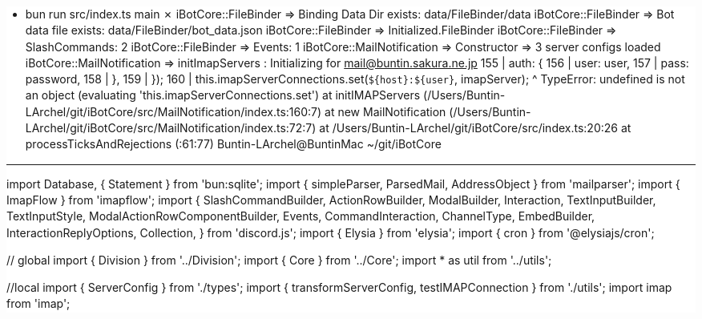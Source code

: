 - bun run src/index.ts main ✗
  iBotCore::FileBinder => Binding Data Dir exists: data/FileBinder/data
  iBotCore::FileBinder => Bot data file exists: data/FileBinder/bot_data.json
  iBotCore::FileBinder => Initialized.FileBinder
  iBotCore::FileBinder => SlashCommands: 2
  iBotCore::FileBinder => Events: 1
  iBotCore::MailNotification => Constructor => 3 server configs loaded
  iBotCore::MailNotification => initImapServers : Initializing for mail@buntin.sakura.ne.jp
  155 | auth: {
  156 | user: user,
  157 | pass: password,
  158 | },
  159 | });
  160 | this.imapServerConnections.set(`${host}:${user}`, imapServer);
  ^
  TypeError: undefined is not an object (evaluating 'this.imapServerConnections.set')
  at initIMAPServers (/Users/Buntin-LArchel/git/iBotCore/src/MailNotification/index.ts:160:7)
  at new MailNotification (/Users/Buntin-LArchel/git/iBotCore/src/MailNotification/index.ts:72:7)
  at /Users/Buntin-LArchel/git/iBotCore/src/index.ts:20:26
  at processTicksAndRejections (:61:77)
  Buntin-LArchel@BuntinMac ~/git/iBotCore

---

import Database, { Statement } from 'bun:sqlite';
import { simpleParser, ParsedMail, AddressObject } from 'mailparser';
import { ImapFlow } from 'imapflow';
import {
SlashCommandBuilder,
ActionRowBuilder,
ModalBuilder,
Interaction,
TextInputBuilder,
TextInputStyle,
ModalActionRowComponentBuilder,
Events,
CommandInteraction,
ChannelType,
EmbedBuilder,
InteractionReplyOptions,
Collection,
} from 'discord.js';
import { Elysia } from 'elysia';
import { cron } from '@elysiajs/cron';

// global
import { Division } from '../Division';
import { Core } from '../Core';
import \* as util from '../utils';

//local
import { ServerConfig } from './types';
import { transformServerConfig, testIMAPConnection } from './utils';
import imap from 'imap';
